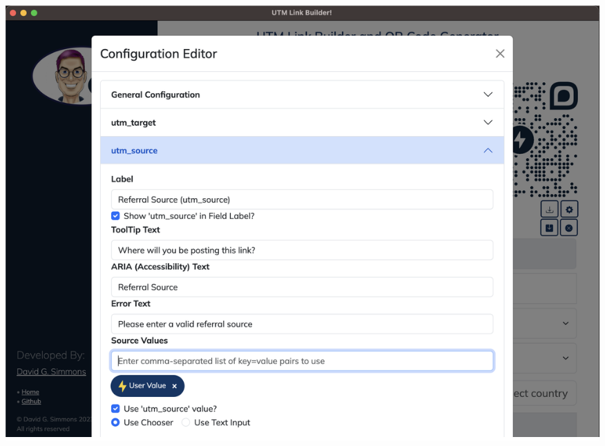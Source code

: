 ![Key-Value entries displayed in the Configuration Page](./images/link-maker-config-pill-light.png)
